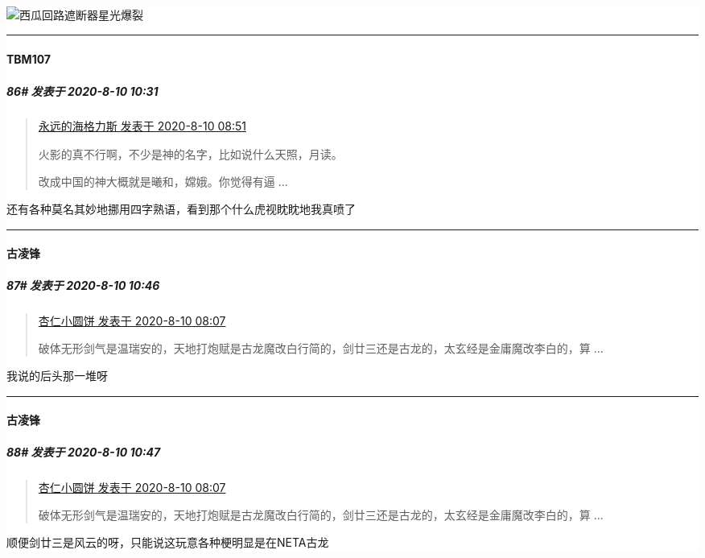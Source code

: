 

<img src="https://static.saraba1st.com/image/smiley/face2017/068.png" referrerpolicy="no-referrer">西瓜回路遮断器星光爆裂







*****

####  TBM107  
##### 86#       发表于 2020-8-10 10:31



<blockquote><a href="httphttps://bbs.saraba1st.com/2b/forum.php?mod=redirect&amp;goto=findpost&amp;pid=48376979&amp;ptid=1953864" target="_blank">永远的海格力斯 发表于 2020-8-10 08:51</a>

火影的真不行啊，不少是神的名字，比如说什么天照，月读。

改成中国的神大概就是曦和，嫦娥。你觉得有逼 ...</blockquote>
还有各种莫名其妙地挪用四字熟语，看到那个什么虎视眈眈地我真喷了







*****

####  古凌锋  
##### 87#       发表于 2020-8-10 10:46



<blockquote><a href="httphttps://bbs.saraba1st.com/2b/forum.php?mod=redirect&amp;goto=findpost&amp;pid=48376784&amp;ptid=1953864" target="_blank">杏仁小圆饼 发表于 2020-8-10 08:07</a>

破体无形剑气是温瑞安的，天地打炮赋是古龙魔改白行简的，剑廿三还是古龙的，太玄经是金庸魔改李白的，算 ...</blockquote>
我说的后头那一堆呀







*****

####  古凌锋  
##### 88#       发表于 2020-8-10 10:47



<blockquote><a href="httphttps://bbs.saraba1st.com/2b/forum.php?mod=redirect&amp;goto=findpost&amp;pid=48376784&amp;ptid=1953864" target="_blank">杏仁小圆饼 发表于 2020-8-10 08:07</a>

破体无形剑气是温瑞安的，天地打炮赋是古龙魔改白行简的，剑廿三还是古龙的，太玄经是金庸魔改李白的，算 ...</blockquote>
顺便剑廿三是风云的呀，只能说这玩意各种梗明显是在NETA古龙





